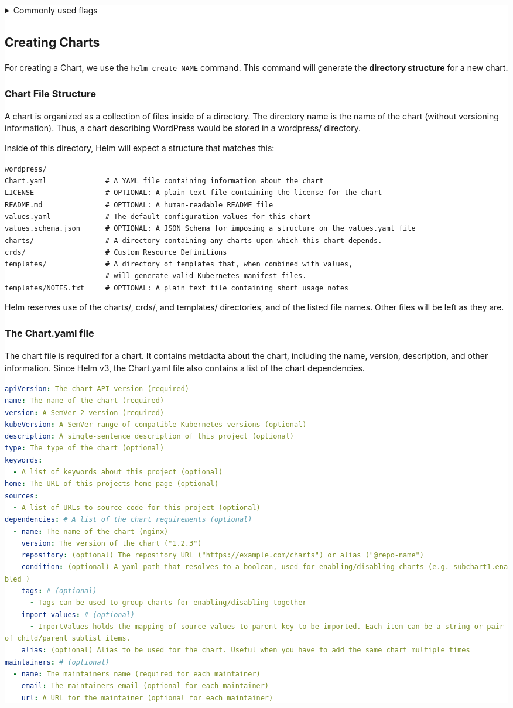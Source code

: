 <details><summary>Commonly used flags</summary></details>

## Creating Charts
For creating a Chart, we use the `helm create NAME` command. This command will generate the **directory structure** for a new chart.

### Chart File Structure
A chart is organized as a collection of files inside of a directory. The directory name is the name of the chart (without versioning information). Thus, a chart describing WordPress would be stored in a wordpress/ directory.

Inside of this directory, Helm will expect a structure that matches this:

    wordpress/
    Chart.yaml              # A YAML file containing information about the chart
    LICENSE                 # OPTIONAL: A plain text file containing the license for the chart
    README.md               # OPTIONAL: A human-readable README file
    values.yaml             # The default configuration values for this chart
    values.schema.json      # OPTIONAL: A JSON Schema for imposing a structure on the values.yaml file
    charts/                 # A directory containing any charts upon which this chart depends.
    crds/                   # Custom Resource Definitions
    templates/              # A directory of templates that, when combined with values,
                            # will generate valid Kubernetes manifest files.
    templates/NOTES.txt     # OPTIONAL: A plain text file containing short usage notes

Helm reserves use of the charts/, crds/, and templates/ directories, and of the listed file names. Other files will be left as they are.

### The Chart.yaml file
The chart file is required for a chart. It contains metdadta about the chart, including the name, version, description, and other information. Since Helm v3, the Chart.yaml file also contains a list of the chart dependencies. 

```yaml
apiVersion: The chart API version (required)
name: The name of the chart (required)
version: A SemVer 2 version (required)
kubeVersion: A SemVer range of compatible Kubernetes versions (optional)
description: A single-sentence description of this project (optional)
type: The type of the chart (optional)
keywords:
  - A list of keywords about this project (optional)
home: The URL of this projects home page (optional)
sources:
  - A list of URLs to source code for this project (optional)
dependencies: # A list of the chart requirements (optional)
  - name: The name of the chart (nginx)
    version: The version of the chart ("1.2.3")
    repository: (optional) The repository URL ("https://example.com/charts") or alias ("@repo-name")
    condition: (optional) A yaml path that resolves to a boolean, used for enabling/disabling charts (e.g. subchart1.enabled )
    tags: # (optional)
      - Tags can be used to group charts for enabling/disabling together
    import-values: # (optional)
      - ImportValues holds the mapping of source values to parent key to be imported. Each item can be a string or pair of child/parent sublist items.
    alias: (optional) Alias to be used for the chart. Useful when you have to add the same chart multiple times
maintainers: # (optional)
  - name: The maintainers name (required for each maintainer)
    email: The maintainers email (optional for each maintainer)
    url: A URL for the maintainer (optional for each maintainer)
```